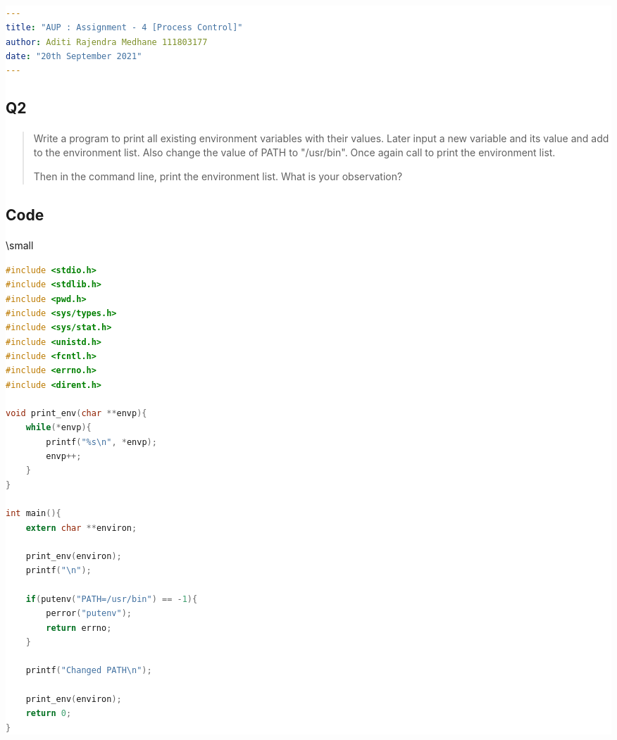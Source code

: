 ```yaml
---
title: "AUP : Assignment - 4 [Process Control]"
author: Aditi Rajendra Medhane 111803177
date: "20th September 2021"
---
```


## Q2

> Write a program to print all existing environment variables with their values.
> Later input a new variable and its value and add to the environment list. Also
> change the value of PATH to "/usr/bin". Once again call to print the
> environment list.
>
> Then in the command line, print the environment list. What is your
> observation?

## Code

\small
```{.c .numberLines startFrom="1"}
#include <stdio.h>
#include <stdlib.h>
#include <pwd.h>
#include <sys/types.h>
#include <sys/stat.h>
#include <unistd.h>
#include <fcntl.h>
#include <errno.h>
#include <dirent.h>

void print_env(char **envp){
	while(*envp){
		printf("%s\n", *envp);
		envp++;
	}
}

int main(){
	extern char **environ;

	print_env(environ);
	printf("\n");

	if(putenv("PATH=/usr/bin") == -1){
		perror("putenv");
		return errno;
	}

	printf("Changed PATH\n");

	print_env(environ);
	return 0;
}


```
